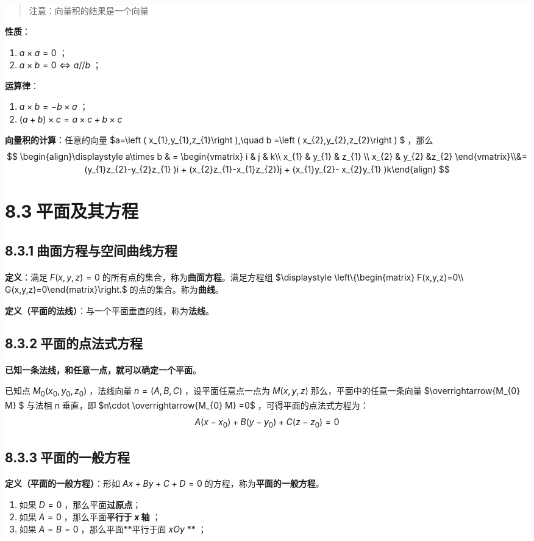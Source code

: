 > 注意：向量积的结果是一个向量



**性质**：

1.  $\displaystyle a\times a=0$ ；
2. $\displaystyle a\times b=0 \Longleftrightarrow a // b$ ；



**运算律**：

1.  $\displaystyle a\times b = -b\times a$ ；
2.  $\displaystyle (a+b)\times c = a\times c+b\times c$ 



**向量积的计算**：任意的向量 $a=\left ( x_{1},y_{1},z_{1}\right ),\quad b =\left ( x_{2},y_{2},z_{2}\right ) $ ，那么
$$
\begin{align}\displaystyle a\times b & = \begin{vmatrix} i & j & k\\ x_{1}  & y_{1}  & z_{1} \\ x_{2}  & y_{2}  &z_{2} \end{vmatrix}\\&=(y_{1}z_{2}-y_{2}z_{1} )i + (x_{2}z_{1}-x_{1}z_{2})j + (x_{1}y_{2}- x_{2}y_{1}   )k\end{align}
$$


# 8.3 平面及其方程

## 8.3.1 曲面方程与空间曲线方程

**定义**：满足 $F(x,y,z)=0$ 的所有点的集合，称为**曲面方程**。满足方程组 $\displaystyle \left\{\begin{matrix} F(x,y,z)=0\\ G(x,y,z)=0\end{matrix}\right.$ 的点的集合。称为**曲线**。



**定义（平面的法线）**：与一个平面垂直的线，称为**法线**。

## 8.3.2 平面的点法式方程

**已知一条法线，和任意一点，就可以确定一个平面**。



已知点 $M_{0} (x_{0},y_{0},z_{0})$ ，法线向量 $n=(A,B,C)$ ，设平面任意点一点为 $M(x,y,z)$ 那么，平面中的任意一条向量 $\overrightarrow{M_{0} M} $ 与法相 $n$ 垂直，即 $n\cdot \overrightarrow{M_{0} M} =0$ ，可得平面的点法式方程为：
$$
A(x-x_{0} )+B(y-y_{0} )+C(z-z_{0} )=0
$$




## 8.3.3 平面的一般方程

**定义（平面的一般方程）**：形如 $Ax+By+C+D=0$ 的方程，称为**平面的一般方程**。

1. 如果 $D=0$ ，那么平面**过原点**；
2. 如果 $A=0$ ，那么平面**平行于 $x$ 轴** ；
3. 如果 $A=B=0$ ，那么平面**平行于面 $xOy$ ** ；
